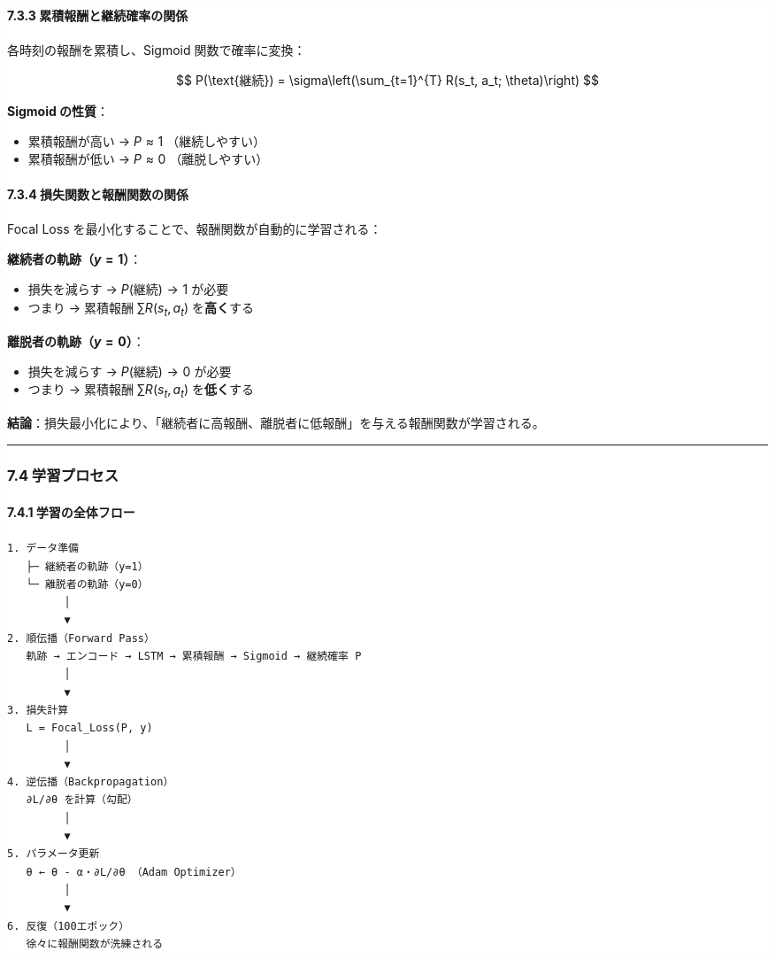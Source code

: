 #### 7.3.3 累積報酬と継続確率の関係

各時刻の報酬を累積し、Sigmoid 関数で確率に変換：

$$
P(\text{継続}) = \sigma\left(\sum_{t=1}^{T} R(s_t, a_t; \theta)\right)
$$

**Sigmoid の性質**：

- 累積報酬が高い → $P \approx 1$ （継続しやすい）
- 累積報酬が低い → $P \approx 0$ （離脱しやすい）

#### 7.3.4 損失関数と報酬関数の関係

Focal Loss を最小化することで、報酬関数が自動的に学習される：

**継続者の軌跡（$y=1$）**：

- 損失を減らす → $P(\text{継続}) \to 1$ が必要
- つまり → 累積報酬 $\sum R(s_t, a_t)$ を**高く**する

**離脱者の軌跡（$y=0$）**：

- 損失を減らす → $P(\text{継続}) \to 0$ が必要
- つまり → 累積報酬 $\sum R(s_t, a_t)$ を**低く**する

**結論**：損失最小化により、「継続者に高報酬、離脱者に低報酬」を与える報酬関数が学習される。

---

### 7.4 学習プロセス

#### 7.4.1 学習の全体フロー

```
1. データ準備
   ├─ 継続者の軌跡（y=1）
   └─ 離脱者の軌跡（y=0）
         │
         ▼
2. 順伝播（Forward Pass）
   軌跡 → エンコード → LSTM → 累積報酬 → Sigmoid → 継続確率 P
         │
         ▼
3. 損失計算
   L = Focal_Loss(P, y)
         │
         ▼
4. 逆伝播（Backpropagation）
   ∂L/∂θ を計算（勾配）
         │
         ▼
5. パラメータ更新
   θ ← θ - α・∂L/∂θ （Adam Optimizer）
         │
         ▼
6. 反復（100エポック）
   徐々に報酬関数が洗練される
```
